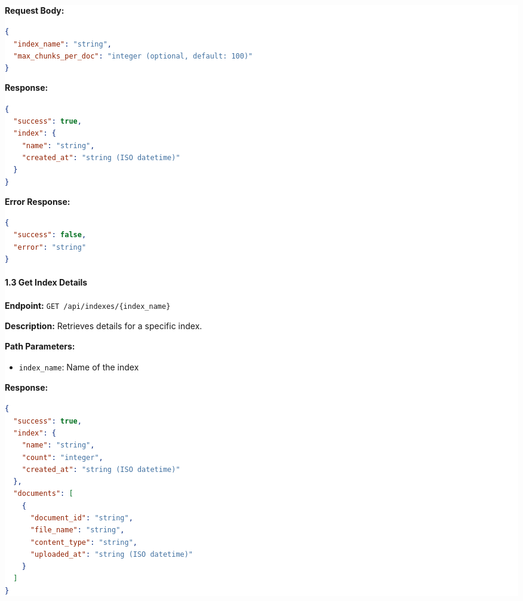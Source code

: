 **Request Body:**
```json
{
  "index_name": "string",
  "max_chunks_per_doc": "integer (optional, default: 100)"
}
```

**Response:**
```json
{
  "success": true,
  "index": {
    "name": "string",
    "created_at": "string (ISO datetime)"
  }
}
```

**Error Response:**
```json
{
  "success": false,
  "error": "string"
}
```

#### 1.3 Get Index Details

**Endpoint:** `GET /api/indexes/{index_name}`

**Description:** Retrieves details for a specific index.

**Path Parameters:**
- `index_name`: Name of the index

**Response:**
```json
{
  "success": true,
  "index": {
    "name": "string",
    "count": "integer",
    "created_at": "string (ISO datetime)"
  },
  "documents": [
    {
      "document_id": "string",
      "file_name": "string",
      "content_type": "string",
      "uploaded_at": "string (ISO datetime)"
    }
  ]
}
```
